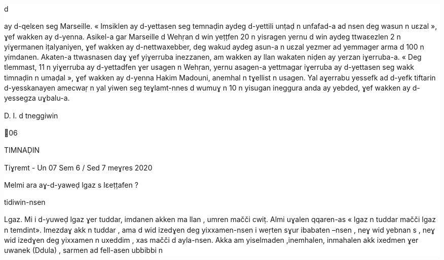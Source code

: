 d 

ay  d-qelɛen  seg  Marseille.  « 
Imsiklen  ay  d-yettasen 
seg 
temnaḍin  aydeg  d-yettili  unṭaḍ 
n unfafad-a ad nsen deg wasun n 
uɛzal », ɣef wakken ay d-yenna.
Asikel-a gar Marseille d Wehṛan 
d  win  yeṭṭfen  20  n  yisragen 
yernu  d  win  aydeg  ttwaɛezlen 
2  n  yiɣermanen  iṭalyaniyen,  ɣef 
wakken  ay  d-nettwaxebber,  deg 
wakud  aydeg  asun-a  n  uɛzal 
yezmer ad yemmager arma d 100 
n yimdanen.
Akaten-a 
ttwasnasen  daɣ  ɣef 
yiɣerruba inezzanen, am wakken 
ay llan wakaten niḍen ay yerzan 
iɣerruba-a.
«  Deg  tlemmast,  11  n  yiɣerruba 
ay  d-yettadfen 
ɣer  usagen 
n  Wehṛan, 
yernu  asagen-a 
yettmagar iɣerruba ay d-yettasen 
seg  wakk  timnaḍin  n  umaḍal  », 
ɣef  wakken  ay  d-yenna  Hakim 
Madouni,  anemhal  n  tɣellist  n 
usagen.
Yal  aɣerrabu  yessefk  ad  d-yefk 
tiftarin  d-yesskanayen  amecwaṛ 
n  yal  yiwen  seg  teɣlamt-nnes  d 
wumuɣ n 10 n yisugan ineggura 
anda  ay  yebded,  ɣef  wakken  ay 
d-yessegza uɣbalu-a.

D. I. d tneggiwin

06

TIMNAḌIN

Tiɣremt -  Un 07  Sem 6 / Sed 7 meɣres 2020

Melmi ara aɣ-d-yaweḍ lgaz s Iɛeṭṭafen ?

tidiwin-nsen 

Lgaz.  Mi  i  d-yuweḍ  lgaz  ɣer 
tuddar, imdanen akken ma llan , 
umren  mačči  cwiṭ.  Almi  uɣalen 
qqaren-as  «  lgaz  n  tuddar  mačči 
lgaz  n  temdint».  Imezdaɣ  akk 
n  tuddar  ,  ama  d  wid  izedɣen 
deg    yixxamen-nsen  i  weṛten 
sɣur  ibabaten  –nsen  ,  neɣ  wid 
yebnan  s 
,  neɣ 
wid  izedɣen  deg  yixxamen  n 
uxeddim , xas mačči d ayla-nsen. 
Akka am yiselmaden ,inemhalen, 
inmahalen  akk 
ixedmen  ɣer 
uwanek  (Ddula)  ,  sarmen  ad 
fell-asen  ubbibbi  n 
